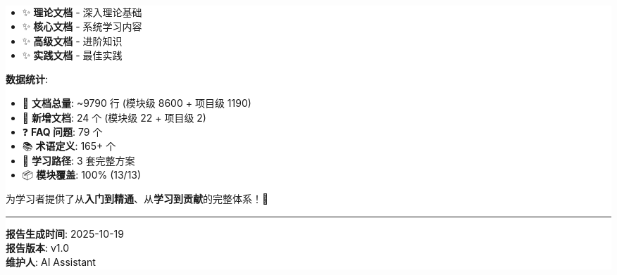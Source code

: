 - ✨ **理论文档** - 深入理论基础
- ✨ **核心文档** - 系统学习内容
- ✨ **高级文档** - 进阶知识
- ✨ **实践文档** - 最佳实践

**数据统计**:

- 📄 **文档总量**: ~9790 行 (模块级 8600 + 项目级 1190)
- 📝 **新增文档**: 24 个 (模块级 22 + 项目级 2)
- ❓ **FAQ 问题**: 79 个
- 📚 **术语定义**: 165+ 个
- 🎯 **学习路径**: 3 套完整方案
- 📦 **模块覆盖**: 100% (13/13)

为学习者提供了从**入门到精通**、从**学习到贡献**的完整体系！🚀

---

**报告生成时间**: 2025-10-19  
**报告版本**: v1.0  
**维护人**: AI Assistant
